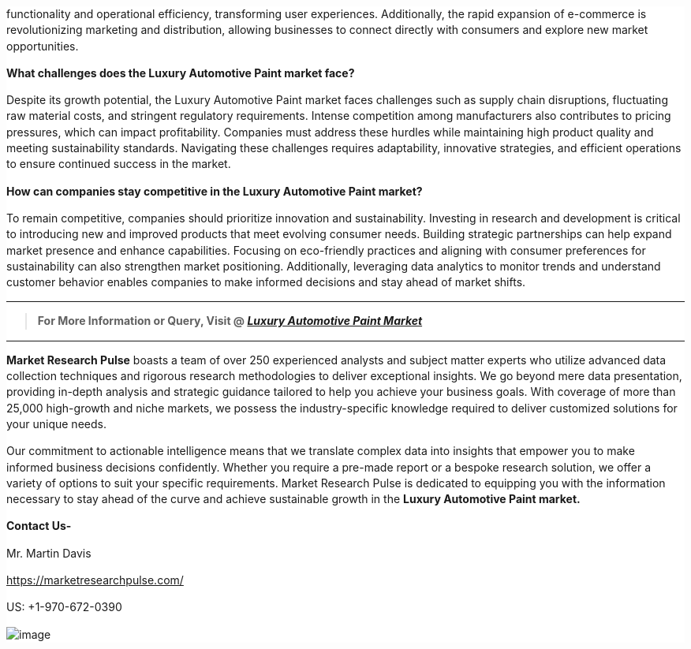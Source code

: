 functionality and operational efficiency, transforming user experiences. Additionally, the rapid expansion of e-commerce is revolutionizing marketing and distribution, allowing businesses to connect directly with consumers and explore new market opportunities.</p><p><strong>What challenges does the Luxury Automotive Paint market face?</strong></p><p>Despite its growth potential, the Luxury Automotive Paint market faces challenges such as supply chain disruptions, fluctuating raw material costs, and stringent regulatory requirements. Intense competition among manufacturers also contributes to pricing pressures, which can impact profitability. Companies must address these hurdles while maintaining high product quality and meeting sustainability standards. Navigating these challenges requires adaptability, innovative strategies, and efficient operations to ensure continued success in the market.</p><p><strong>How can companies stay competitive in the Luxury Automotive Paint market?</strong></p><p>To remain competitive, companies should prioritize innovation and sustainability. Investing in research and development is critical to introducing new and improved products that meet evolving consumer needs. Building strategic partnerships can help expand market presence and enhance capabilities. Focusing on eco-friendly practices and aligning with consumer preferences for sustainability can also strengthen market positioning. Additionally, leveraging data analytics to monitor trends and understand customer behavior enables companies to make informed decisions and stay ahead of market shifts.</p><hr /><blockquote><p><strong>For More Information or Query, Visit @&nbsp;<em><a href="https://marketresearchpulse.com/report/150104/luxury-automotive-paint-market?utm_source=Linkedin&utm_medium=0116">Luxury Automotive Paint Market</a></em></strong></p></blockquote><hr /><p><strong>Market Research Pulse</strong> boasts a team of over 250 experienced analysts and subject matter experts who utilize advanced data collection techniques and rigorous research methodologies to deliver exceptional insights. We go beyond mere data presentation, providing in-depth analysis and strategic guidance tailored to help you achieve your business goals. With coverage of more than 25,000 high-growth and niche markets, we possess the industry-specific knowledge required to deliver customized solutions for your unique needs.</p><p>Our commitment to actionable intelligence means that we translate complex data into insights that empower you to make informed business decisions confidently. Whether you require a pre-made report or a bespoke research solution, we offer a variety of options to suit your specific requirements. Market Research Pulse is dedicated to equipping you with the information necessary to stay ahead of the curve and achieve sustainable growth in the <strong>Luxury Automotive Paint market.</strong></p><p><strong>Contact Us-</strong></p><p>Mr. Martin Davis</p><p>https://marketresearchpulse.com/</p><p>US: +1-970-672-0390</p>
![image](https://github.com/user-attachments/assets/fe014fbe-bde8-419f-b516-a91410b212dd)

